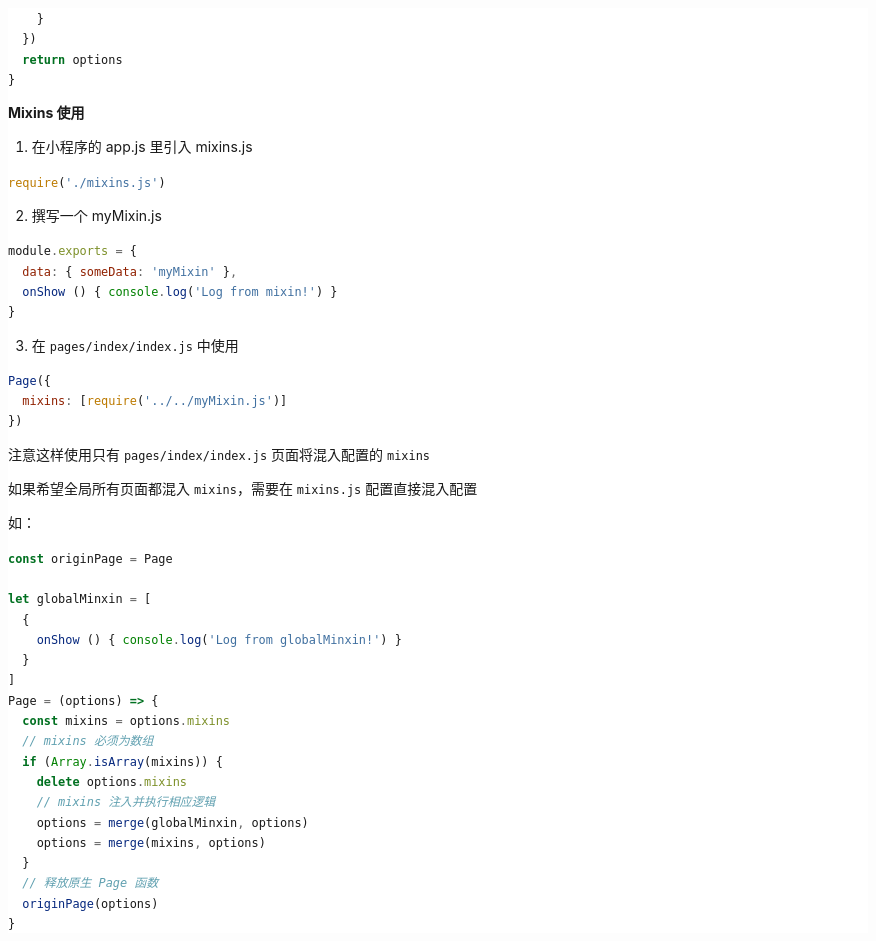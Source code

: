 ```js
    }
  })
  return options
}
```

**Mixins 使用**

1. 在小程序的 app.js 里引入 mixins.js

```js
require('./mixins.js')
```

2. 撰写一个 myMixin.js

```js
module.exports = {
  data: { someData: 'myMixin' },
  onShow () { console.log('Log from mixin!') }
}
```

3. 在 `pages/index/index.js` 中使用

```js
Page({
  mixins: [require('../../myMixin.js')]
})
```

注意这样使用只有 `pages/index/index.js` 页面将混入配置的 `mixins`

如果希望全局所有页面都混入 `mixins`，需要在 `mixins.js` 配置直接混入配置

如： 

```js
const originPage = Page

let globalMinxin = [
  {
    onShow () { console.log('Log from globalMinxin!') }
  }
]
Page = (options) => {
  const mixins = options.mixins
  // mixins 必须为数组
  if (Array.isArray(mixins)) {
    delete options.mixins
    // mixins 注入并执行相应逻辑
    options = merge(globalMinxin, options)
    options = merge(mixins, options)
  }
  // 释放原生 Page 函数
  originPage(options)
}
```
